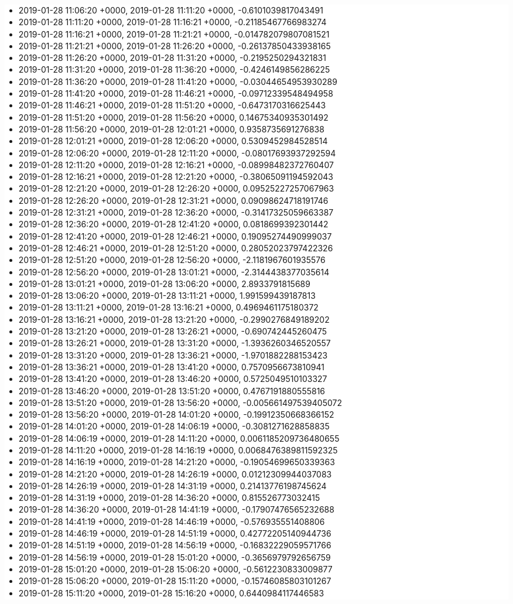 * 2019-01-28 11:06:20 +0000, 2019-01-28 11:11:20 +0000, -0.6101039817043491
* 2019-01-28 11:11:20 +0000, 2019-01-28 11:16:21 +0000, -0.21185467766983274
* 2019-01-28 11:16:21 +0000, 2019-01-28 11:21:21 +0000, -0.014782079807081521
* 2019-01-28 11:21:21 +0000, 2019-01-28 11:26:20 +0000, -0.26137850433938165
* 2019-01-28 11:26:20 +0000, 2019-01-28 11:31:20 +0000, -0.2195250294321831
* 2019-01-28 11:31:20 +0000, 2019-01-28 11:36:20 +0000, -0.4246149856286225
* 2019-01-28 11:36:20 +0000, 2019-01-28 11:41:20 +0000, -0.03044654953930289
* 2019-01-28 11:41:20 +0000, 2019-01-28 11:46:21 +0000, -0.09712339548494958
* 2019-01-28 11:46:21 +0000, 2019-01-28 11:51:20 +0000, -0.6473170316625443
* 2019-01-28 11:51:20 +0000, 2019-01-28 11:56:20 +0000, 0.14675340935301492
* 2019-01-28 11:56:20 +0000, 2019-01-28 12:01:21 +0000, 0.9358735691276838
* 2019-01-28 12:01:21 +0000, 2019-01-28 12:06:20 +0000, 0.5309452984528514
* 2019-01-28 12:06:20 +0000, 2019-01-28 12:11:20 +0000, -0.08017693937292594
* 2019-01-28 12:11:20 +0000, 2019-01-28 12:16:21 +0000, -0.08998482372760407
* 2019-01-28 12:16:21 +0000, 2019-01-28 12:21:20 +0000, -0.38065091194592043
* 2019-01-28 12:21:20 +0000, 2019-01-28 12:26:20 +0000, 0.09525227257067963
* 2019-01-28 12:26:20 +0000, 2019-01-28 12:31:21 +0000, 0.09098624718191746
* 2019-01-28 12:31:21 +0000, 2019-01-28 12:36:20 +0000, -0.31417325059663387
* 2019-01-28 12:36:20 +0000, 2019-01-28 12:41:20 +0000, 0.0818699392301442
* 2019-01-28 12:41:20 +0000, 2019-01-28 12:46:21 +0000, 0.19095274490999037
* 2019-01-28 12:46:21 +0000, 2019-01-28 12:51:20 +0000, 0.28052023797422326
* 2019-01-28 12:51:20 +0000, 2019-01-28 12:56:20 +0000, -2.1181967601935576
* 2019-01-28 12:56:20 +0000, 2019-01-28 13:01:21 +0000, -2.3144438377035614
* 2019-01-28 13:01:21 +0000, 2019-01-28 13:06:20 +0000, 2.8933791815689
* 2019-01-28 13:06:20 +0000, 2019-01-28 13:11:21 +0000, 1.991599439187813
* 2019-01-28 13:11:21 +0000, 2019-01-28 13:16:21 +0000, 0.4969461175180372
* 2019-01-28 13:16:21 +0000, 2019-01-28 13:21:20 +0000, -0.2990276849189202
* 2019-01-28 13:21:20 +0000, 2019-01-28 13:26:21 +0000, -0.690742445260475
* 2019-01-28 13:26:21 +0000, 2019-01-28 13:31:20 +0000, -1.3936260346520557
* 2019-01-28 13:31:20 +0000, 2019-01-28 13:36:21 +0000, -1.9701882288153423
* 2019-01-28 13:36:21 +0000, 2019-01-28 13:41:20 +0000, 0.7570956673810941
* 2019-01-28 13:41:20 +0000, 2019-01-28 13:46:20 +0000, 0.5725049510103327
* 2019-01-28 13:46:20 +0000, 2019-01-28 13:51:20 +0000, 0.4767191880555816
* 2019-01-28 13:51:20 +0000, 2019-01-28 13:56:20 +0000, -0.005661497539405072
* 2019-01-28 13:56:20 +0000, 2019-01-28 14:01:20 +0000, -0.19912350668366152
* 2019-01-28 14:01:20 +0000, 2019-01-28 14:06:19 +0000, -0.3081271628858835
* 2019-01-28 14:06:19 +0000, 2019-01-28 14:11:20 +0000, 0.0061185209736480655
* 2019-01-28 14:11:20 +0000, 2019-01-28 14:16:19 +0000, 0.0068476389811592325
* 2019-01-28 14:16:19 +0000, 2019-01-28 14:21:20 +0000, -0.19054699650339363
* 2019-01-28 14:21:20 +0000, 2019-01-28 14:26:19 +0000, 0.01212309944037083
* 2019-01-28 14:26:19 +0000, 2019-01-28 14:31:19 +0000, 0.21413776198745624
* 2019-01-28 14:31:19 +0000, 2019-01-28 14:36:20 +0000, 0.815526773032415
* 2019-01-28 14:36:20 +0000, 2019-01-28 14:41:19 +0000, -0.17907476565232688
* 2019-01-28 14:41:19 +0000, 2019-01-28 14:46:19 +0000, -0.576935551408806
* 2019-01-28 14:46:19 +0000, 2019-01-28 14:51:19 +0000, 0.42772205140944736
* 2019-01-28 14:51:19 +0000, 2019-01-28 14:56:19 +0000, -0.16832229059571766
* 2019-01-28 14:56:19 +0000, 2019-01-28 15:01:20 +0000, -0.3656979792656759
* 2019-01-28 15:01:20 +0000, 2019-01-28 15:06:20 +0000, -0.5612230833009877
* 2019-01-28 15:06:20 +0000, 2019-01-28 15:11:20 +0000, -0.15746085803101267
* 2019-01-28 15:11:20 +0000, 2019-01-28 15:16:20 +0000, 0.6440984117446583
